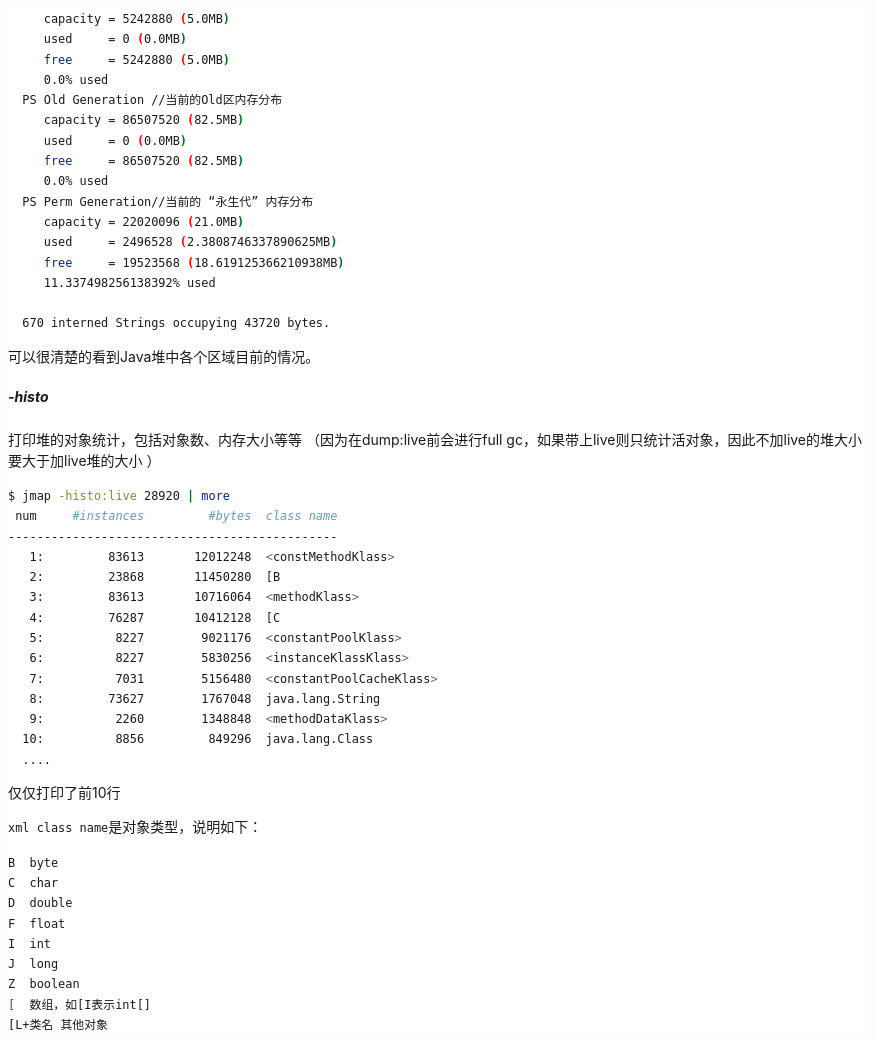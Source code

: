 ```bash
     capacity = 5242880 (5.0MB)
     used     = 0 (0.0MB)
     free     = 5242880 (5.0MB)
     0.0% used
  PS Old Generation //当前的Old区内存分布
     capacity = 86507520 (82.5MB)
     used     = 0 (0.0MB)
     free     = 86507520 (82.5MB)
     0.0% used
  PS Perm Generation//当前的 “永生代” 内存分布
     capacity = 22020096 (21.0MB)
     used     = 2496528 (2.3808746337890625MB)
     free     = 19523568 (18.619125366210938MB)
     11.337498256138392% used  

  670 interned Strings occupying 43720 bytes.
```

可以很清楚的看到Java堆中各个区域目前的情况。

##### -histo

打印堆的对象统计，包括对象数、内存大小等等 （因为在dump:live前会进行full gc，如果带上live则只统计活对象，因此不加live的堆大小要大于加live堆的大小 ）

```bash
$ jmap -histo:live 28920 | more
 num     #instances         #bytes  class name
----------------------------------------------
   1:         83613       12012248  <constMethodKlass>
   2:         23868       11450280  [B
   3:         83613       10716064  <methodKlass>
   4:         76287       10412128  [C
   5:          8227        9021176  <constantPoolKlass>
   6:          8227        5830256  <instanceKlassKlass>
   7:          7031        5156480  <constantPoolCacheKlass>
   8:         73627        1767048  java.lang.String
   9:          2260        1348848  <methodDataKlass>
  10:          8856         849296  java.lang.Class
  ....
```

仅仅打印了前10行

`xml class name`是对象类型，说明如下：

```bash
B  byte
C  char
D  double
F  float
I  int
J  long
Z  boolean
[  数组，如[I表示int[]
[L+类名 其他对象
```
